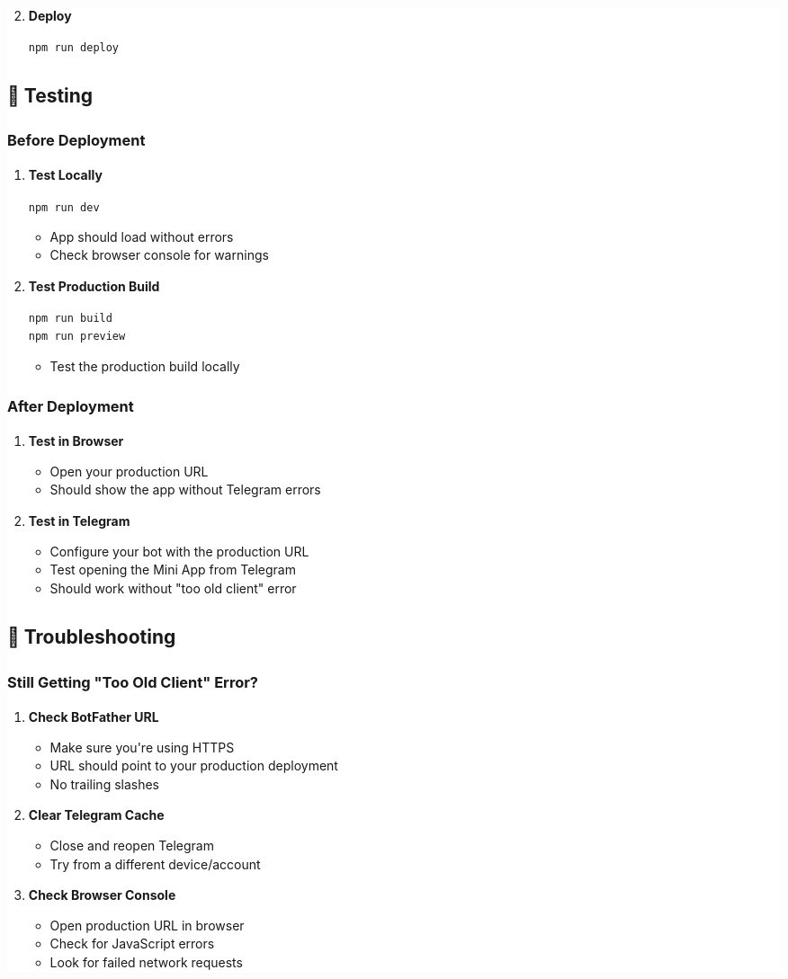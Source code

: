 2. **Deploy**
   ```bash
   npm run deploy
   ```

## 🧪 Testing

### Before Deployment

1. **Test Locally**

   ```bash
   npm run dev
   ```

   - App should load without errors
   - Check browser console for warnings

2. **Test Production Build**
   ```bash
   npm run build
   npm run preview
   ```
   - Test the production build locally

### After Deployment

1. **Test in Browser**

   - Open your production URL
   - Should show the app without Telegram errors

2. **Test in Telegram**
   - Configure your bot with the production URL
   - Test opening the Mini App from Telegram
   - Should work without "too old client" error

## 🐛 Troubleshooting

### Still Getting "Too Old Client" Error?

1. **Check BotFather URL**

   - Make sure you're using HTTPS
   - URL should point to your production deployment
   - No trailing slashes

2. **Clear Telegram Cache**

   - Close and reopen Telegram
   - Try from a different device/account

3. **Check Browser Console**
   - Open production URL in browser
   - Check for JavaScript errors
   - Look for failed network requests
